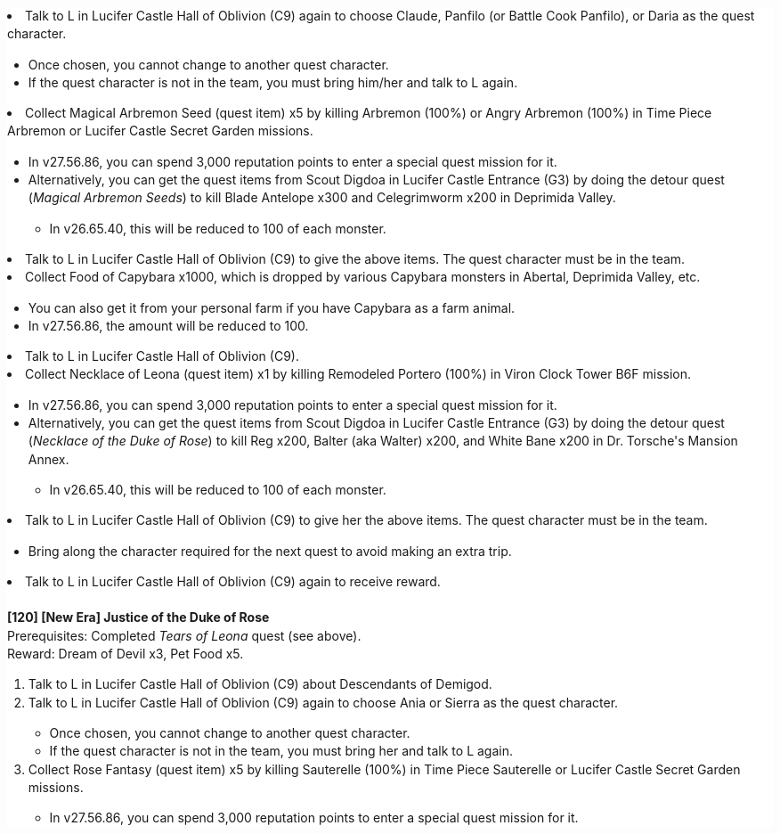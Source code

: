<li>Talk to L in Lucifer Castle Hall of Oblivion (C9) again to choose Claude, Panfilo (or Battle Cook Panfilo), or Daria as the quest character.</li>
<ul>
<li>Once chosen, you cannot change to another quest character.</li>
<li>If the quest character is not in the team, you must bring him/her and talk to L again.</li>
</ul>
<li>Collect Magical Arbremon Seed (quest item) x5 by killing Arbremon (100%) or Angry Arbremon (100%) in Time Piece Arbremon or Lucifer Castle Secret Garden missions.</li>
<ul>
<li>In&nbsp;v27.56.86, you can spend 3,000 reputation points to enter a special quest mission for it.</li>
<li>Alternatively, you can get the quest items from Scout Digdoa in Lucifer Castle Entrance (G3) by doing the detour quest (<i>Magical Arbremon Seeds</i>) to kill Blade Antelope x300 and Celegrimworm x200 in Deprimida Valley.&nbsp;</li>
<ul>
<li>In v26.65.40, this will be reduced to 100 of each monster.</li>
</ul>
</ul>
<li>Talk to L in Lucifer Castle Hall of Oblivion (C9) to give the above items. The quest character must be in the team.</li>
<li>Collect Food of Capybara x1000, which is dropped by various Capybara monsters in Abertal, Deprimida Valley, etc.</li>
<ul>
<li>You can also get it from your personal farm if you have Capybara as a farm animal.</li>
<li>In&nbsp;v27.56.86, the amount will be reduced to 100.</li>
</ul>
<li>Talk to L in Lucifer Castle Hall of Oblivion (C9).</li>
<li>Collect Necklace of Leona (quest item) x1 by killing Remodeled Portero (100%) in Viron Clock Tower B6F mission.</li>
<ul>
<li>In&nbsp;v27.56.86, you can spend 3,000 reputation points to enter a special quest mission for it.</li>
<li>Alternatively, you can get the quest items from Scout Digdoa in Lucifer Castle Entrance (G3) by doing the detour quest (<i>Necklace of the Duke of Rose</i>) to kill&nbsp;Reg x200, Balter (aka Walter) x200, and White Bane x200 in Dr. Torsche's Mansion Annex.</li>
<ul>
<li>In v26.65.40, this will be reduced to 100 of each monster.</li>
</ul>
</ul>
<li>Talk to L in Lucifer Castle Hall of Oblivion (C9) to give her the above items. The quest character must be in the team.</li>
<ul>
<li>Bring along the character required for the next quest to avoid making an extra trip.</li>
</ul>
<li>Talk to L in Lucifer Castle Hall of Oblivion (C9) again to receive reward.</li>
</ol>
<br>
<b>[120]&nbsp;</b><b>[New Era]&nbsp;</b><b>Justice of the Duke of Rose</b><br>
Prerequisites: Completed <i>Tears of Leona</i> quest (see above).<br>
Reward: Dream of Devil x3, Pet Food x5.<br>
<ol>
<li>Talk to L in Lucifer Castle Hall of Oblivion (C9) about Descendants of Demigod.</li>
<li>Talk to L in Lucifer Castle Hall of Oblivion (C9) again to choose Ania or Sierra as the quest character.</li>
<ul>
<li>Once chosen, you cannot change to another quest character.</li>
<li>If the quest character is not in the team, you must bring her and talk to L again.</li>
</ul>
<li>Collect Rose Fantasy (quest item) x5 by killing Sauterelle (100%) in Time Piece Sauterelle or Lucifer Castle Secret Garden missions.</li>
<ul>
<li>In&nbsp;v27.56.86, you can spend 3,000 reputation points to enter a special quest mission for it.</li>